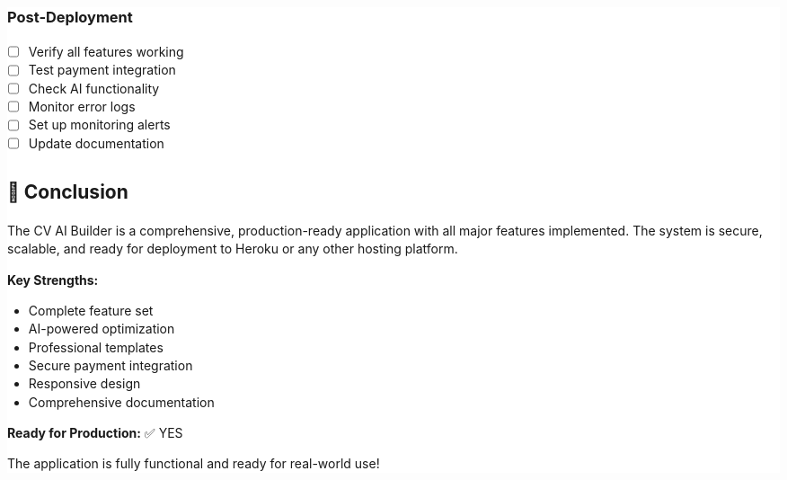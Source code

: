 ### **Post-Deployment**
- [ ] Verify all features working
- [ ] Test payment integration
- [ ] Check AI functionality
- [ ] Monitor error logs
- [ ] Set up monitoring alerts
- [ ] Update documentation

## 🎉 **Conclusion**

The CV AI Builder is a comprehensive, production-ready application with all major features implemented. The system is secure, scalable, and ready for deployment to Heroku or any other hosting platform.

**Key Strengths:**
- Complete feature set
- AI-powered optimization
- Professional templates
- Secure payment integration
- Responsive design
- Comprehensive documentation

**Ready for Production:** ✅ YES

The application is fully functional and ready for real-world use! 